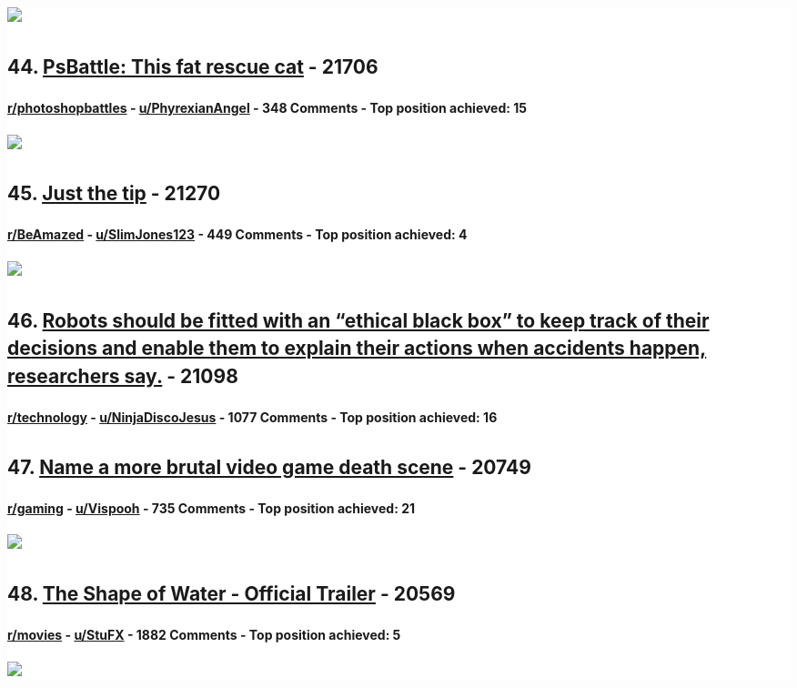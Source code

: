 <a href="https://i.redd.it/0gq9gjh7mkaz.jpg"><img src="image"></img></a>

## 44. [PsBattle: This fat rescue cat](http://reddit.com/r/photoshopbattles/comments/6o8i45/psbattle_this_fat_rescue_cat/) - 21706
#### [r/photoshopbattles](http://reddit.com/r/photoshopbattles) - [u/PhyrexianAngel](http://reddit.com/u/PhyrexianAngel) - 348 Comments - Top position achieved: 15

<a href="https://i.redd.it/6x6w7zqiyjaz.jpg"><img src="https://b.thumbs.redditmedia.com/LjbvUmxCfjdsiQAHLiYWUe8BO9uRQk-ROnS2oYlzMjI.jpg"></img></a>

## 45. [Just the tip](http://reddit.com/r/BeAmazed/comments/6o869m/just_the_tip/) - 21270
#### [r/BeAmazed](http://reddit.com/r/BeAmazed) - [u/SlimJones123](http://reddit.com/u/SlimJones123) - 449 Comments - Top position achieved: 4

<a href="http://imgur.com/fZmDOec.gifv"><img src="https://b.thumbs.redditmedia.com/zw15OKQbDv-CaLLYCeL21m0_maYvc9uoaG_hrlLb3NY.jpg"></img></a>

## 46. [Robots should be fitted with an “ethical black box” to keep track of their decisions and enable them to explain their actions when accidents happen, researchers say.](http://reddit.com/r/technology/comments/6o8r0z/robots_should_be_fitted_with_an_ethical_black_box/) - 21098
#### [r/technology](http://reddit.com/r/technology) - [u/NinjaDiscoJesus](http://reddit.com/u/NinjaDiscoJesus) - 1077 Comments - Top position achieved: 16

## 47. [Name a more brutal video game death scene](http://reddit.com/r/gaming/comments/6o86lx/name_a_more_brutal_video_game_death_scene/) - 20749
#### [r/gaming](http://reddit.com/r/gaming) - [u/Vispooh](http://reddit.com/u/Vispooh) - 735 Comments - Top position achieved: 21

<a href="https://i.redd.it/yncdg7e7ojaz.jpg"><img src="https://a.thumbs.redditmedia.com/fGVEtIsD6XN51pOSNg95VmsmNWPgiEdm4jL-h2ar_O0.jpg"></img></a>

## 48. [The Shape of Water - Official Trailer](http://reddit.com/r/movies/comments/6o8oq2/the_shape_of_water_official_trailer/) - 20569
#### [r/movies](http://reddit.com/r/movies) - [u/StuFX](http://reddit.com/u/StuFX) - 1882 Comments - Top position achieved: 5

<a href="https://youtu.be/XFYWazblaUA"><img src="https://b.thumbs.redditmedia.com/xubLWk2KUQgMQ2vbBTAr3RT-mYd_dAiGnI08tJpJ3EM.jpg"></img></a>
